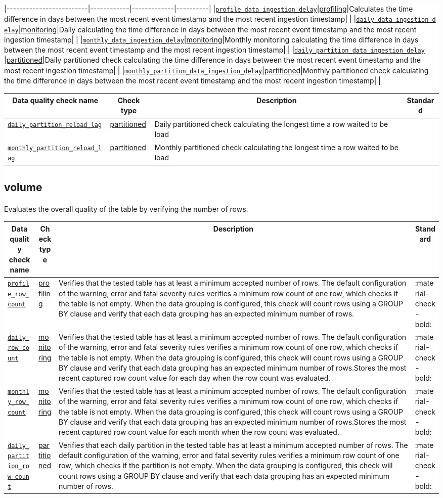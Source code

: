 |-------------------------|------------|-------------|----------|
|[<span class="no-wrap-code">`profile_data_ingestion_delay`</span>](./timeliness/data-ingestion-delay.md#profile-data-ingestion-delay)|[profiling](../../dqo-concepts/definition-of-data-quality-checks/data-profiling-checks.md)|Calculates the time difference in days between the most recent event timestamp and the most recent ingestion timestamp| |
|[<span class="no-wrap-code">`daily_data_ingestion_delay`</span>](./timeliness/data-ingestion-delay.md#daily-data-ingestion-delay)|[monitoring](../../dqo-concepts/definition-of-data-quality-checks/data-observability-monitoring-checks.md)|Daily  calculating the time difference in days between the most recent event timestamp and the most recent ingestion timestamp| |
|[<span class="no-wrap-code">`monthly_data_ingestion_delay`</span>](./timeliness/data-ingestion-delay.md#monthly-data-ingestion-delay)|[monitoring](../../dqo-concepts/definition-of-data-quality-checks/data-observability-monitoring-checks.md)|Monthly monitoring calculating the time difference in days between the most recent event timestamp and the most recent ingestion timestamp| |
|[<span class="no-wrap-code">`daily_partition_data_ingestion_delay`</span>](./timeliness/data-ingestion-delay.md#daily-partition-data-ingestion-delay)|[partitioned](../../dqo-concepts/definition-of-data-quality-checks/partition-checks.md)|Daily partitioned check calculating the time difference in days between the most recent event timestamp and the most recent ingestion timestamp| |
|[<span class="no-wrap-code">`monthly_partition_data_ingestion_delay`</span>](./timeliness/data-ingestion-delay.md#monthly-partition-data-ingestion-delay)|[partitioned](../../dqo-concepts/definition-of-data-quality-checks/partition-checks.md)|Monthly partitioned check calculating the time difference in days between the most recent event timestamp and the most recent ingestion timestamp| |



| Data quality check name | Check type | Description | Standard |
|-------------------------|------------|-------------|----------|
|[<span class="no-wrap-code">`daily_partition_reload_lag`</span>](./timeliness/reload-lag.md#daily-partition-reload-lag)|[partitioned](../../dqo-concepts/definition-of-data-quality-checks/partition-checks.md)|Daily partitioned check calculating the longest time a row waited to be load| |
|[<span class="no-wrap-code">`monthly_partition_reload_lag`</span>](./timeliness/reload-lag.md#monthly-partition-reload-lag)|[partitioned](../../dqo-concepts/definition-of-data-quality-checks/partition-checks.md)|Monthly partitioned check calculating the longest time a row waited to be load| |






## **volume**
Evaluates the overall quality of the table by verifying the number of rows.

| Data quality check name | Check type | Description | Standard |
|-------------------------|------------|-------------|----------|
|[<span class="no-wrap-code">`profile_row_count`</span>](./volume/row-count.md#profile-row-count)|[profiling](../../dqo-concepts/definition-of-data-quality-checks/data-profiling-checks.md)|Verifies that the tested table has at least a minimum accepted number of rows. The default configuration of the warning, error and fatal severity rules verifies a minimum row count of one row, which checks if the table is not empty. When the data grouping is configured, this check will count rows using a GROUP BY clause and verify that each data grouping has an expected minimum number of rows.|:material-check-bold:|
|[<span class="no-wrap-code">`daily_row_count`</span>](./volume/row-count.md#daily-row-count)|[monitoring](../../dqo-concepts/definition-of-data-quality-checks/data-observability-monitoring-checks.md)|Verifies that the tested table has at least a minimum accepted number of rows. The default configuration of the warning, error and fatal severity rules verifies a minimum row count of one row, which checks if the table is not empty. When the data grouping is configured, this check will count rows using a GROUP BY clause and verify that each data grouping has an expected minimum number of rows.Stores the most recent captured row count value for each day when the row count was evaluated.|:material-check-bold:|
|[<span class="no-wrap-code">`monthly_row_count`</span>](./volume/row-count.md#monthly-row-count)|[monitoring](../../dqo-concepts/definition-of-data-quality-checks/data-observability-monitoring-checks.md)|Verifies that the tested table has at least a minimum accepted number of rows. The default configuration of the warning, error and fatal severity rules verifies a minimum row count of one row, which checks if the table is not empty. When the data grouping is configured, this check will count rows using a GROUP BY clause and verify that each data grouping has an expected minimum number of rows.Stores the most recent captured row count value for each month when the row count was evaluated.|:material-check-bold:|
|[<span class="no-wrap-code">`daily_partition_row_count`</span>](./volume/row-count.md#daily-partition-row-count)|[partitioned](../../dqo-concepts/definition-of-data-quality-checks/partition-checks.md)|Verifies that each daily partition in the tested table has at least a minimum accepted number of rows. The default configuration of the warning, error and fatal severity rules verifies a minimum row count of one row, which checks if the partition is not empty. When the data grouping is configured, this check will count rows using a GROUP BY clause and verify that each data grouping has an expected minimum number of rows.|:material-check-bold:|